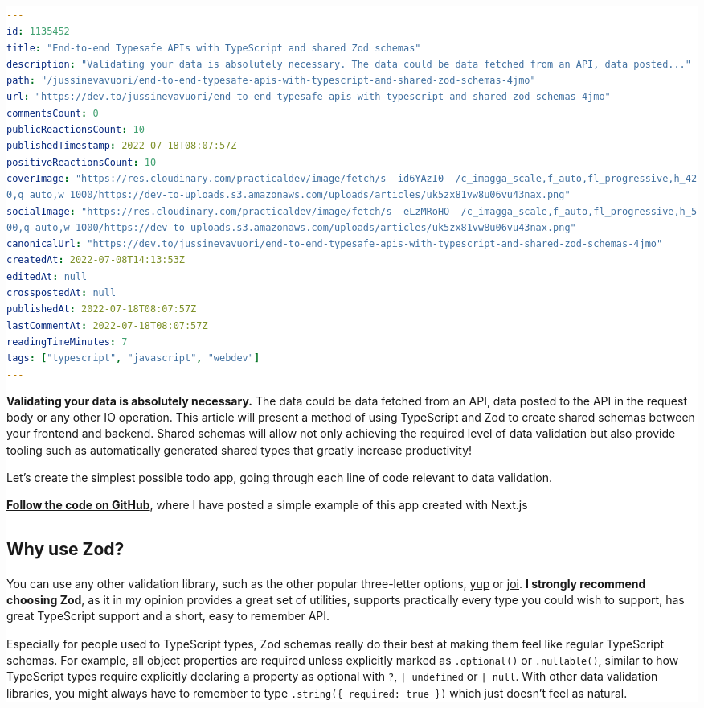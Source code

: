 ```yaml
---
id: 1135452
title: "End-to-end Typesafe APIs with TypeScript and shared Zod schemas"
description: "Validating your data is absolutely necessary. The data could be data fetched from an API, data posted..."
path: "/jussinevavuori/end-to-end-typesafe-apis-with-typescript-and-shared-zod-schemas-4jmo"
url: "https://dev.to/jussinevavuori/end-to-end-typesafe-apis-with-typescript-and-shared-zod-schemas-4jmo"
commentsCount: 0
publicReactionsCount: 10
publishedTimestamp: 2022-07-18T08:07:57Z
positiveReactionsCount: 10
coverImage: "https://res.cloudinary.com/practicaldev/image/fetch/s--id6YAzI0--/c_imagga_scale,f_auto,fl_progressive,h_420,q_auto,w_1000/https://dev-to-uploads.s3.amazonaws.com/uploads/articles/uk5zx81vw8u06vu43nax.png"
socialImage: "https://res.cloudinary.com/practicaldev/image/fetch/s--eLzMRoHO--/c_imagga_scale,f_auto,fl_progressive,h_500,q_auto,w_1000/https://dev-to-uploads.s3.amazonaws.com/uploads/articles/uk5zx81vw8u06vu43nax.png"
canonicalUrl: "https://dev.to/jussinevavuori/end-to-end-typesafe-apis-with-typescript-and-shared-zod-schemas-4jmo"
createdAt: 2022-07-08T14:13:53Z
editedAt: null
crosspostedAt: null
publishedAt: 2022-07-18T08:07:57Z
lastCommentAt: 2022-07-18T08:07:57Z
readingTimeMinutes: 7
tags: ["typescript", "javascript", "webdev"]
---
```


**Validating your data is absolutely necessary.** The data could be data fetched from an API, data posted to the API in the request body or any other IO operation. This article will present a method of using TypeScript and Zod to create shared schemas between your frontend and backend. Shared schemas will allow not only achieving the required level of data validation but also provide tooling such as automatically generated shared types that greatly increase productivity!

Let’s create the simplest possible todo app, going through each line of code relevant to data validation.

**[Follow the code on GitHub](https://github.com/Jussinevavuori/typesafe-apis-with-zod)**, where I have posted a simple example of this app created with Next.js

## Why use Zod?

You can use any other validation library, such as the other popular three-letter options, [yup](https://github.com/jquense/yup) or [joi](https://www.npmjs.com/package/joi). **I strongly recommend choosing Zod**, as it in my opinion provides a great set of utilities, supports practically every type you could wish to support, has great TypeScript support and a short, easy to remember API.

Especially for people used to TypeScript types, Zod schemas really do their best at making them feel like regular TypeScript schemas. For example, all object properties are required unless explicitly marked as `.optional()` or `.nullable()`, similar to how TypeScript types require explicitly declaring a property as optional with `?`, `| undefined` or `| null`. With other data validation libraries, you might always have to remember to type `.string({ required: true })` which just doesn’t feel as natural.

